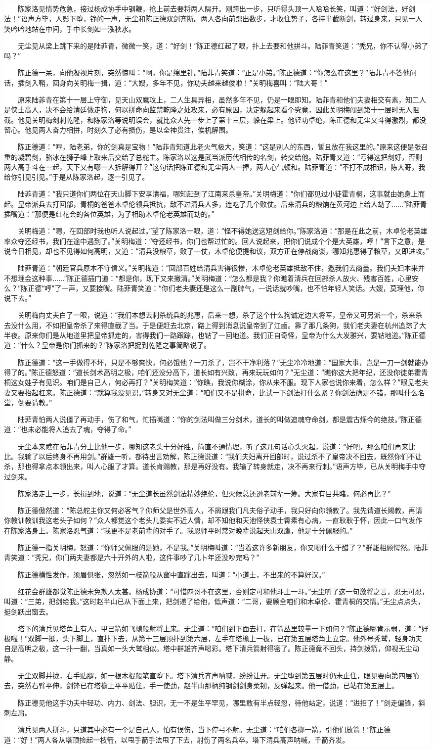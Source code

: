 　　陈家洛见情势危急，接过杨成协手中钢鞭，抢上前去要将两人隔开。刚跨出一步，只听得头顶一人哈哈长笑，叫道：“好剑法，好剑法！”语声方毕，人影下堕，铮的一声，无尘和陈正德双剑齐断。两人各向前蹿出数步，才收住势子，各持半截断剑，转过身来，只见一人笑吟吟地站在中间，手中长剑如一泓秋水。

　　无尘见从梁上跳下来的是陆菲青，微微一笑，道：“好剑！”陈正德红起了眼，扑上去要和他拼斗。陆菲青笑道：“秃兄，你不认得小弟了吗？”

　　陈正德一呆，向他凝视片刻，突然惊叫：“啊，你是绵里针。”陆菲青笑道：“正是小弟。”陈正德道：“你怎么在这里？”陆菲青不答他问话，插剑入鞘，回身向关明梅一揖，道：“大嫂，多年不见，你功夫越来越俊啦！”关明梅喜叫：“陆大哥！”

　　原来陆菲青在第十一层上守御，见天山双鹰攻上，二人生具异相，虽然多年不见，仍是一眼即知。陆菲青和他们夫妻相交有素，知二人是侠士高人，决不会给清廷做走狗，何以拼命向监禁乾隆之处攻来，必有原因，决定躲起来看个究竟，因此关明梅闯到第十一层时无人阻截。他见关明梅剑刺乾隆，和陈家洛等说明误会，就比众人先一步上了第十三层，躲在梁上。他轻功卓绝，陈正德和无尘又斗得激烈，都没留心。他见两人奋力相拼，时刻久了必有损伤，是以全神贯注，俟机解围。

　　陈正德道：“哼，陆老弟，你的剑真是宝物！”陆菲青知道此老火气极大，笑道：“这是别人的东西，暂且放在我这里的。”原来这便是张召重的凝碧剑，骆冰在狮子峰上取来后交给了总舵主。陈家洛以这是武当派历代相传的名剑，转交给他。陆菲青又道：“亏得这把剑好，否则两大高手斗在一起，天下又有哪一人拆解得开？”这句话把陈正德和无尘两人一捧，两人心气顿和。陆菲青道：“不打不成相识，陈大哥，我给你引见引见。”于是从陈家洛起，逐一引见了。

　　陆菲青道：“我只道你们两位在天山脚下安享清福，哪知赶到了江南来杀皇帝。”关明梅道：“你们都见过小徒霍青桐，这事就由她身上而起。皇帝派兵去打回部，青桐的爸爸木卓伦领兵抵抗，敌不过清兵人多，连吃了几个败仗。后来清兵的粮饷在黄河边上给人劫了……”陆菲青插嘴道：“那便是红花会的各位英雄，为了相助木卓伦老英雄而劫的。”

　　关明梅道：“嗯，在回部时我也听人说起过。”望了陈家洛一眼，道：“怪不得她送这短剑给你。”陈家洛道：“那是在此之前，木卓伦老英雄率众夺还经书，我们在途中遇到了。”关明梅道：“夺还经书，你们也帮过忙的。回人说起来，把你们说成个个是大英雄，哼！”言下之意，是说今日相见，却也不见得如何高明，又道：“清兵没粮草，败了一仗，木卓伦便提和议，双方正在停战商谈，哪知兆惠得了粮草，又即进攻。”

　　陆菲青道：“朝廷官兵原本不守信义。”关明梅道：“回部百姓给清兵害得很惨，木卓伦老英雄抵敌不住，邀我们去商量。我们夫妇本来并不想理会这种事……”陈正德插门道：“都是你，现下又来撇清。”关明梅道：“怎么都是我？你瞧着清兵在回部杀人放火、残害百姓，心里安么？”陈正德“哼”了一声，又要接嘴。陆菲青笑道：“你们老夫妻还是这么一副脾气，一说话就吵嘴，也不怕年轻人笑话。大嫂，莫理他，你说下去。”

　　关明梅向丈夫白了一眼，说道：“我们本想去刺杀统兵的兆惠，后来一想，杀了这个什么狗诚定边大将军，皇帝又可另派一个，杀来杀去没什么用，不如把皇帝杀了来得直截了当。于是便赶去北京，路上得到消息说皇帝到了江鹵。靠了那几条狗，我们老夫妻在杭州追踪了大半夜。原来你们是从地道里把皇帝抓走的，害得我们一路跟踪，也钻了一回地道。我们正自奇怪，皇帝为什么大发雅兴，要钻地道。”陈正德道：“什么？皇帝是你们抓来的？”陈家洛把捉到乾隆之事简略说了。

　　陈正德道：“这一手做得不坏，只是不够爽快，何必饿他？一刀杀了，岂不干净利落？”无尘冷冷地道：“国家大事，岂是一刀一剑就能办得了的。”陈正德怒道：“道长剑术高明之极，咱们还没分高下，道长如有兴致，再来玩玩如何？”无尘道：“瞧你这大把年纪，还没你徒弟霍青桐这女娃子有见识。咱们是自己人，何必再打？”关明梅笑道：“你瞧，我说你糊涂，你从来不服。现下人家也说你来着，怎么样？”眼见老夫妻又要抬起杠来。陈正德道：“就算我没见识。”转身又对无尘道：“咱们又不是拼命，比试一下剑法打什么紧？你剑法确是不错，那叫什么名堂，倒要请教。”

　　陆菲青怕两人说僵了再动手，伤了和气，忙插嘴道：“你的剑法叫做三分剑术，道长的叫做追魂夺命剑，都是震古烁今的绝技。”陈正德道：“也未必能将人追去了魂，夺得了命。”

　　无尘本来瞧在陆菲青分上比他一步，哪知这老头十分好胜，简直不通情理，听了这几句话心头火起，说道：“好吧，那么咱们再来比比。我输了以后终身不再用剑。”群雄一听，都待出言劝解，陈正德说道：“我们夫妇离开回部时，说过杀不了皇帝决不回去，既然你们不让杀，那也得拿点本领出来，叫人心服了才算。道长肯赐教，那是再好没有。我输了转身就走，决不再来行刺。”语声方毕，已从关明梅手中夺过剑来。

　　陈家洛走上一步，长揖到地，说道：“无尘道长虽然剑法精妙绝伦，但火候总还逊老前辈一筹。大家有目共睹，何必再比？”

　　陈正德傲然道：“陈总舵主你又何必客气？你师父是世外高人，不屑跟我们凡夫俗子动手，我只好向你领教了。我先请道长赐教，再请你教训教训我这老头子如何？”众人都觉这个老头儿委实不近人情，却不知他和天池怪侠袁士霄素有心病，一直耿耿于怀，因此一口气发作在陈家洛身上。陈家洛忍气道：“我更不是老前辈的对手了。我恩师平时常对晚辈说起天山双鹰，他是十分佩服的。”

　　陈正德一指关明梅，怒道：“你师父佩服的是她，不是我。”关明梅叫道：“当着这许多新朋友，你又喝什么干醋了？”群雄相顾愕然。陆菲青笑道：“秃兄，你们两夫妻都是六十开外的人啦，这件事吵了几卜年还没吵完吗？”

　　陈正德横性发作，须眉俱张，忽然如一枝箭般从窗中直蹿出去，叫道：“小道士，不出来的不算好汉。”

　　红花会群雄都觉陈正德未免欺人太甚。杨成协道：“可惜四哥不在这里，否则定可和他斗上一斗。”无尘听了这一句激将之言，忍无可忍，叫道：“三弟，把剑给我。”这时赵半山已从下面上来，把剑递了给他，低声道：“二哥，要顾全咱们和木卓伦、霍青桐的交情。”无尘点点头，挺剑跃出窗去。

　　塔下的清兵见塔角上有人，甲已箭如飞螅般射将上来。无尘道：“咱们到下面去打，在箭丛里较量一下如何？”陈正德哪肯示弱，道：“好极啦！”双脚一挺，头下脚上，直扑下去，从第十三层顶扑到第六层，左手在塔檐上一扳，已在第五层塔角上立定。他外号秃鹫，轻身功夫自是高明之极，这一扑一翻，当真如一头大鹫相似。塔中群雄齐声喝彩。塔下清兵箭射得密了。陈正德竟不回头，持剑拨箭，仰视无尘动静。

　　无尘双脚并拢，右手贴腿，如一根木棍般笔直堕下。塔下清兵齐声呐喊，纷纷让开。无尘堕到第五层时仍未止住，眼见要向第四层噴去，突然右臂平伸，剑锋已在塔檐上平平贴住，手一使劲，赵半山那柄纯钢剑剑身柔韧，反弹起来。他一借劲，已站在第五层上。

　　陈正德见他这手功夫中轻功、内力、剑法、胆识，无一不是生平罕见，哪里敢有半点轻忽，待他站定，说道：“进招了！”剑走偏锋，斜刺左肩。

　　清兵见两人拼斗，只道其中必有一个是自己人，怕有误伤，当下停弓不射。无尘道：“咱们各掷一箭，引他们放箭！”陈正德道：“好！”两人各从塔顶捡起一枝箭，以甩手箭手法甩了下去，射伤了两名兵卒。塔下清兵高声呐喊，千箭齐发。
